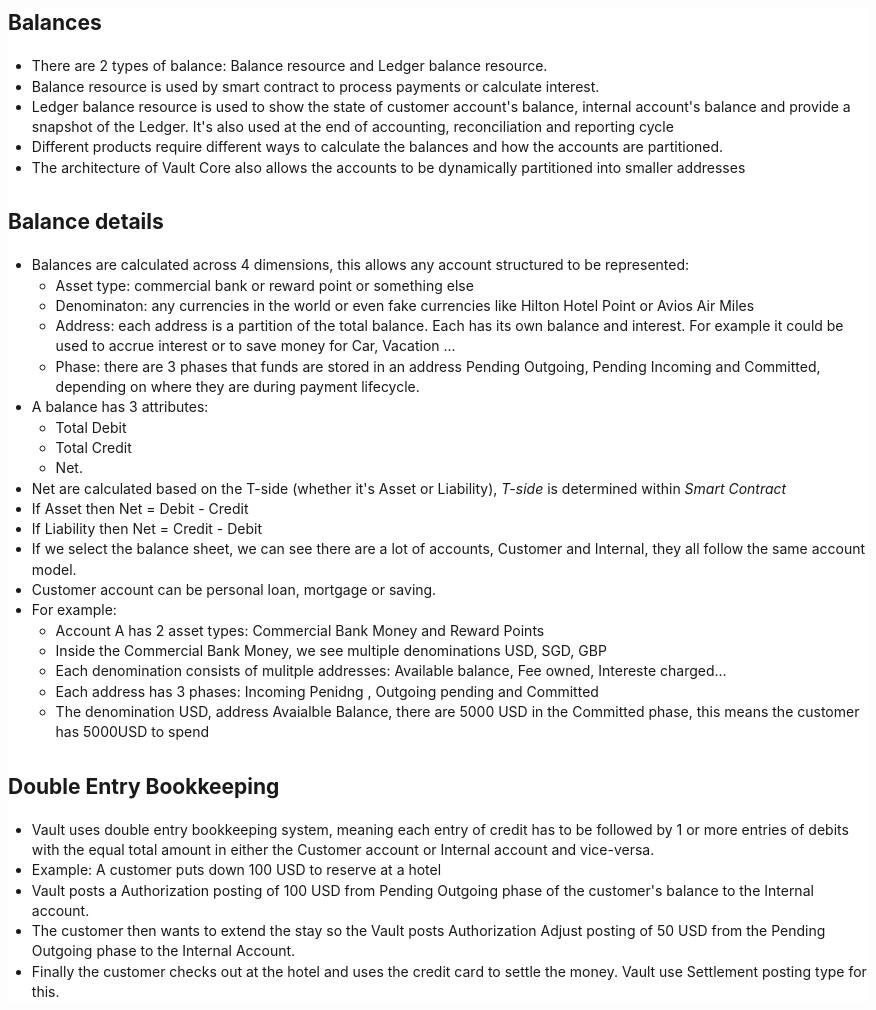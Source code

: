## Balances
- There are 2 types of balance: Balance resource and Ledger balance resource.
- Balance resource is used by smart contract to process payments or calculate interest.
- Ledger balance resource is used to show the state of customer account's balance, internal account's balance and provide a snapshot of the Ledger. It's also used at the end of accounting, reconciliation and reporting cycle
- Different products require different ways to calculate the balances and how the accounts are partitioned.
- The architecture of Vault Core also allows the accounts to be dynamically partitioned into smaller addresses

## Balance details
- Balances are calculated across 4 dimensions, this allows any account structured to be represented:
    - Asset type: commercial bank or reward point or something else
    - Denominaton: any currencies in the world or even fake currencies like Hilton Hotel Point or Avios Air Miles
    - Address: each address is a partition of the total balance. Each has its own balance and interest. For example it could be used to accrue interest or to save money for Car, Vacation ...
    - Phase: there are 3 phases that funds are stored in an address Pending Outgoing, Pending Incoming and Committed, depending on where they are during payment lifecycle.
- A balance has 3 attributes:
    - Total Debit
    - Total Credit
    - Net.
- Net are calculated based on the T-side (whether it's Asset or Liability), *T-side* is determined within *Smart Contract*
- If Asset then Net = Debit - Credit
- If Liability then Net = Credit - Debit
- If we select the balance sheet, we can see there are a lot of accounts, Customer and Internal, they all follow the same account model.
- Customer account can be personal loan, mortgage or saving.
- For example: 
    - Account A has 2 asset types: Commercial Bank Money and Reward Points
    - Inside the Commercial Bank Money, we see multiple denominations USD, SGD, GBP
    - Each denomination consists of mulitple addresses: Available balance, Fee owned, Intereste charged...
    - Each address has 3 phases: Incoming Penidng , Outgoing pending and Committed
    - The denomination USD, address Avaialble Balance, there are 5000 USD in the Committed phase, this means the customer has 5000USD to spend

## Double Entry Bookkeeping
- Vault uses double entry bookkeeping system, meaning each entry of credit has to be followed by 1 or more entries of debits with the equal total amount in either the Customer account or Internal account and vice-versa.
- Example: A customer puts down 100 USD to reserve at a hotel
- Vault posts a Authorization posting of 100 USD from Pending Outgoing phase of the customer's balance to the Internal account.
- The customer then wants to extend the stay so the Vault posts Authorization Adjust posting of 50 USD from the Pending Outgoing phase to the Internal Account.
- Finally the customer checks out at the hotel and uses the credit card to settle the money. Vault use Settlement posting type for this.
